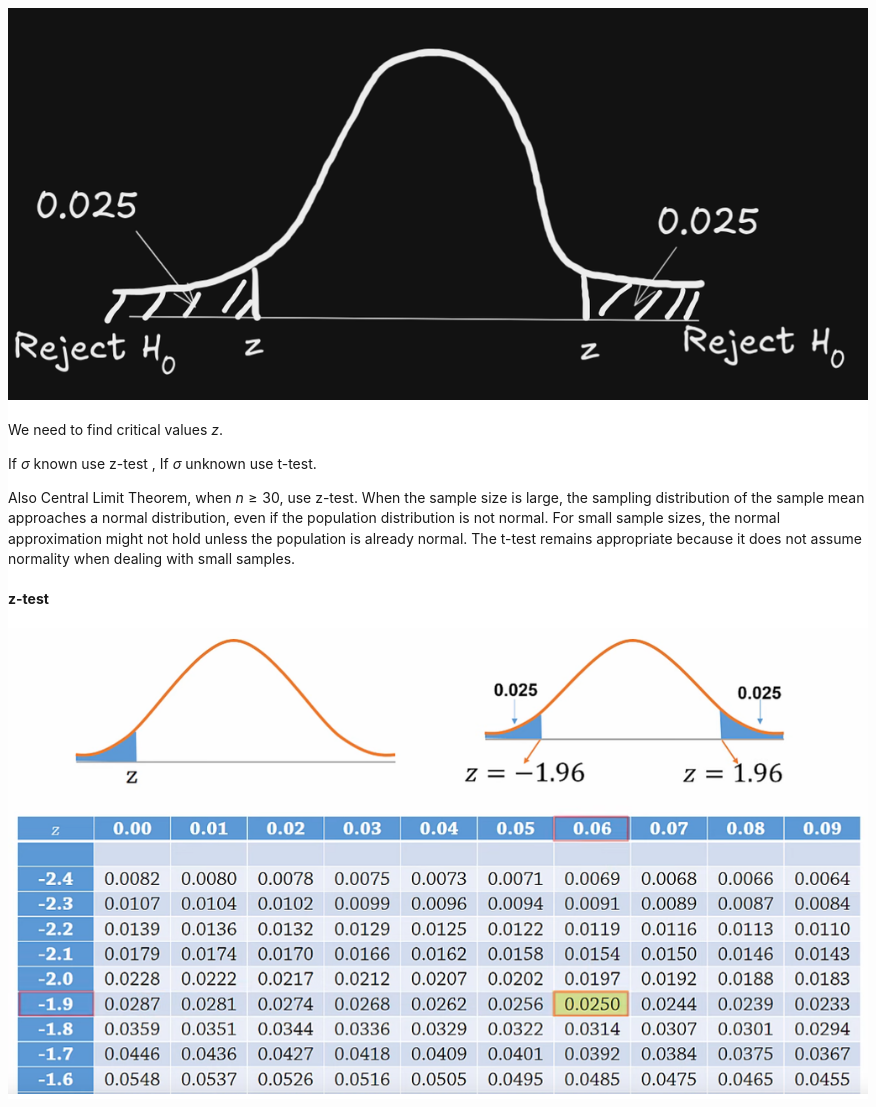   <img src="./media/z-test-1.png">
<p>

We need to find critical values $z$.

If $\sigma$ known use z-test , If $\sigma$ unknown use t-test.

Also Central Limit Theorem, when $n \ge 30$, use z-test. When the sample size is large, the sampling distribution of the sample mean approaches a normal distribution, even if the population distribution is not normal. For small sample sizes, the normal approximation might not hold unless the population is already normal. The t-test remains appropriate because it does not assume normality when dealing with small samples.

#### z-test

<p align="center">
  <img src="./media/z-test-2.png">
<p>
